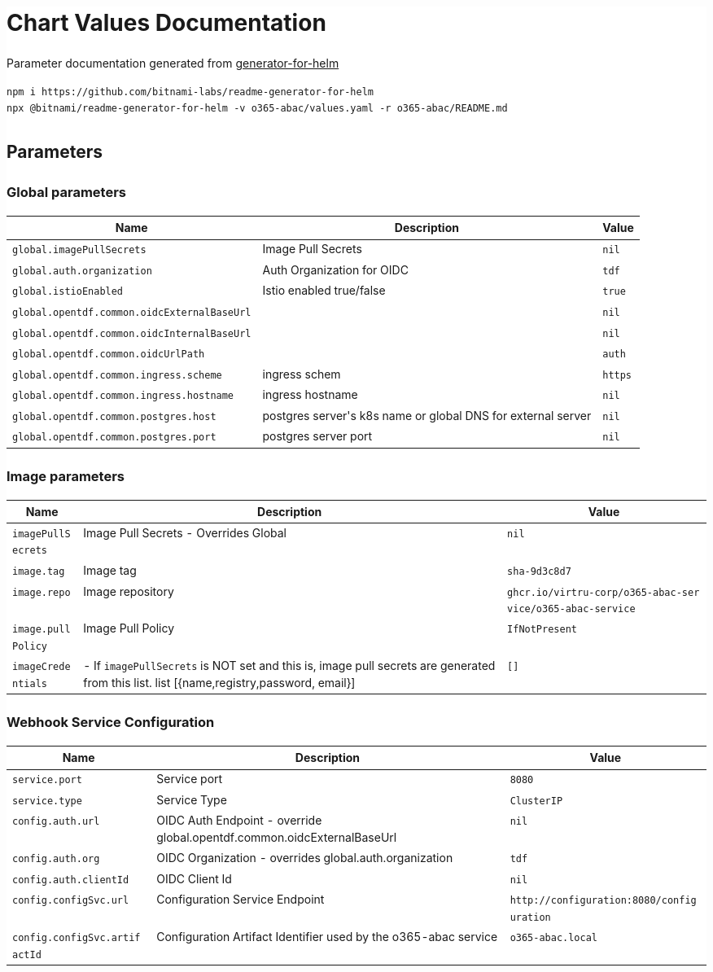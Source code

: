 

# Chart Values Documentation
Parameter documentation generated from [generator-for-helm](https://github.com/bitnami-labs/readme-generator-for-helm)
```shell
npm i https://github.com/bitnami-labs/readme-generator-for-helm
npx @bitnami/readme-generator-for-helm -v o365-abac/values.yaml -r o365-abac/README.md
```

## Parameters

### Global parameters

| Name                                        | Description                                                  | Value   |
| ------------------------------------------- | ------------------------------------------------------------ | ------- |
| `global.imagePullSecrets`                   | Image Pull Secrets                                           | `nil`   |
| `global.auth.organization`                  | Auth Organization for OIDC                                   | `tdf`   |
| `global.istioEnabled`                       | Istio enabled true/false                                     | `true`  |
| `global.opentdf.common.oidcExternalBaseUrl` |                                                              | `nil`   |
| `global.opentdf.common.oidcInternalBaseUrl` |                                                              | `nil`   |
| `global.opentdf.common.oidcUrlPath`         |                                                              | `auth`  |
| `global.opentdf.common.ingress.scheme`      | ingress schem                                                | `https` |
| `global.opentdf.common.ingress.hostname`    | ingress hostname                                             | `nil`   |
| `global.opentdf.common.postgres.host`       | postgres server's k8s name or global DNS for external server | `nil`   |
| `global.opentdf.common.postgres.port`       | postgres server port                                         | `nil`   |

### Image parameters

| Name               | Description                                                                                                                             | Value                                                     |
| ------------------ | --------------------------------------------------------------------------------------------------------------------------------------- | --------------------------------------------------------- |
| `imagePullSecrets` | Image Pull Secrets - Overrides Global                                                                                                   | `nil`                                                     |
| `image.tag`        | Image tag                                                                                                                               | `sha-9d3c8d7`                                             |
| `image.repo`       | Image repository                                                                                                                        | `ghcr.io/virtru-corp/o365-abac-service/o365-abac-service` |
| `image.pullPolicy` | Image Pull Policy                                                                                                                       | `IfNotPresent`                                            |
| `imageCredentials` | - If `imagePullSecrets` is NOT set and this is, image pull secrets are generated from this list. list [{name,registry,password, email}] | `[]`                                                      |

### Webhook Service Configuration

| Name                              | Description                                                             | Value                                     |
| --------------------------------- | ----------------------------------------------------------------------- | ----------------------------------------- |
| `service.port`                    | Service port                                                            | `8080`                                    |
| `service.type`                    | Service Type                                                            | `ClusterIP`                               |
| `config.auth.url`                 | OIDC Auth Endpoint - override global.opentdf.common.oidcExternalBaseUrl | `nil`                                     |
| `config.auth.org`                 | OIDC Organization - overrides global.auth.organization                  | `tdf`                                     |
| `config.auth.clientId`            | OIDC Client Id                                                          | `nil`                                     |
| `config.configSvc.url`            | Configuration Service Endpoint                                          | `http://configuration:8080/configuration` |
| `config.configSvc.artifactId`     | Configuration Artifact Identifier used by the o365-abac service         | `o365-abac.local`                         |